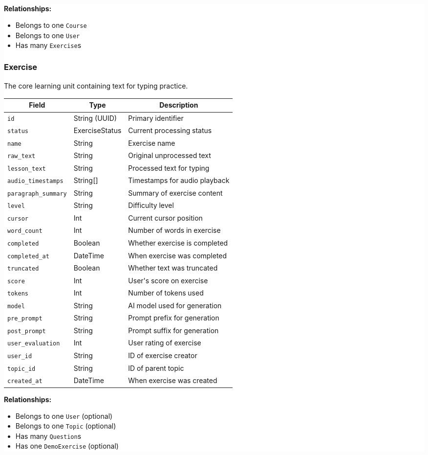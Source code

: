 **Relationships:**
- Belongs to one `Course`
- Belongs to one `User`
- Has many `Exercise`s

### Exercise

The core learning unit containing text for typing practice.

| Field | Type | Description |
|-------|------|-------------|
| `id` | String (UUID) | Primary identifier |
| `status` | ExerciseStatus | Current processing status |
| `name` | String | Exercise name |
| `raw_text` | String | Original unprocessed text |
| `lesson_text` | String | Processed text for typing |
| `audio_timestamps` | String[] | Timestamps for audio playback |
| `paragraph_summary` | String | Summary of exercise content |
| `level` | String | Difficulty level |
| `cursor` | Int | Current cursor position |
| `word_count` | Int | Number of words in exercise |
| `completed` | Boolean | Whether exercise is completed |
| `completed_at` | DateTime | When exercise was completed |
| `truncated` | Boolean | Whether text was truncated |
| `score` | Int | User's score on exercise |
| `tokens` | Int | Number of tokens used |
| `model` | String | AI model used for generation |
| `pre_prompt` | String | Prompt prefix for generation |
| `post_prompt` | String | Prompt suffix for generation |
| `user_evaluation` | Int | User rating of exercise |
| `user_id` | String | ID of exercise creator |
| `topic_id` | String | ID of parent topic |
| `created_at` | DateTime | When exercise was created |

**Relationships:**
- Belongs to one `User` (optional)
- Belongs to one `Topic` (optional)
- Has many `Question`s
- Has one `DemoExercise` (optional)
